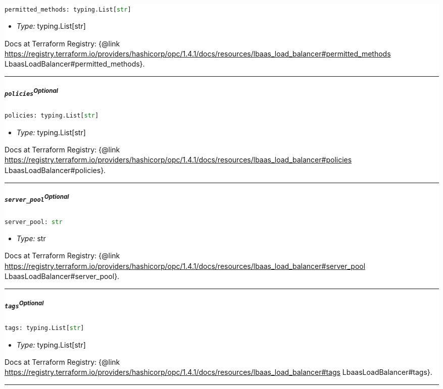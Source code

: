 ```python
permitted_methods: typing.List[str]
```

- *Type:* typing.List[str]

Docs at Terraform Registry: {@link https://registry.terraform.io/providers/hashicorp/opc/1.4.1/docs/resources/lbaas_load_balancer#permitted_methods LbaasLoadBalancer#permitted_methods}.

---

##### `policies`<sup>Optional</sup> <a name="policies" id="@cdktf/provider-opc.lbaasLoadBalancer.LbaasLoadBalancerConfig.property.policies"></a>

```python
policies: typing.List[str]
```

- *Type:* typing.List[str]

Docs at Terraform Registry: {@link https://registry.terraform.io/providers/hashicorp/opc/1.4.1/docs/resources/lbaas_load_balancer#policies LbaasLoadBalancer#policies}.

---

##### `server_pool`<sup>Optional</sup> <a name="server_pool" id="@cdktf/provider-opc.lbaasLoadBalancer.LbaasLoadBalancerConfig.property.serverPool"></a>

```python
server_pool: str
```

- *Type:* str

Docs at Terraform Registry: {@link https://registry.terraform.io/providers/hashicorp/opc/1.4.1/docs/resources/lbaas_load_balancer#server_pool LbaasLoadBalancer#server_pool}.

---

##### `tags`<sup>Optional</sup> <a name="tags" id="@cdktf/provider-opc.lbaasLoadBalancer.LbaasLoadBalancerConfig.property.tags"></a>

```python
tags: typing.List[str]
```

- *Type:* typing.List[str]

Docs at Terraform Registry: {@link https://registry.terraform.io/providers/hashicorp/opc/1.4.1/docs/resources/lbaas_load_balancer#tags LbaasLoadBalancer#tags}.

---



